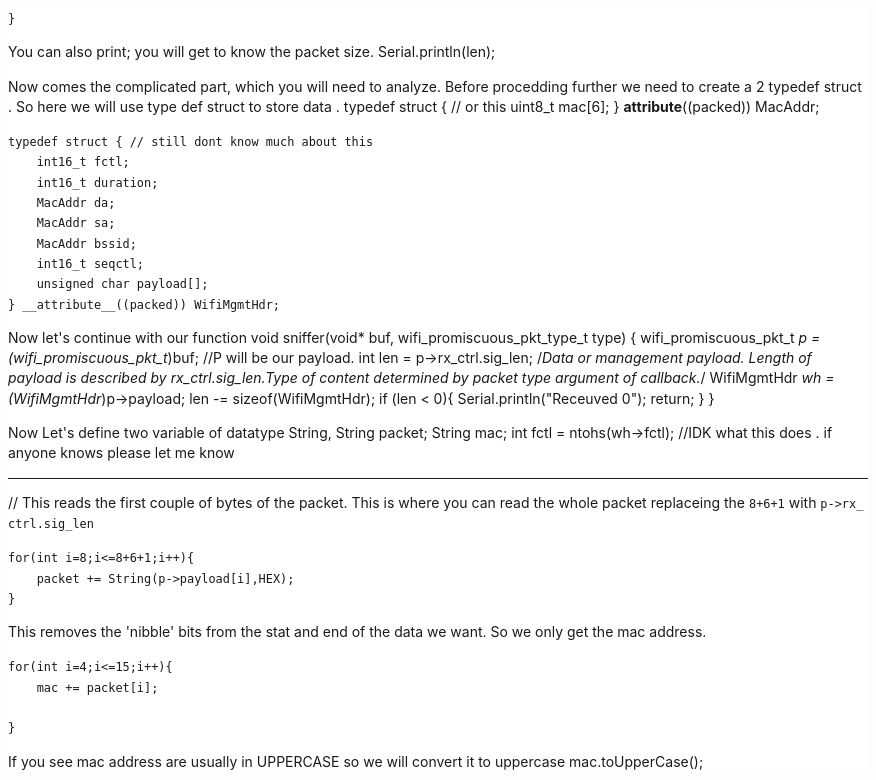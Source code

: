     }
You can also print; you will get to know the packet size.
    Serial.println(len);

Now comes the complicated part, which you will need to analyze.
Before procedding further we need to create a 2 typedef struct . So here we will use  type def struct to  store data . 
    typedef struct { // or this
        uint8_t mac[6];
    } __attribute__((packed)) MacAddr;

    typedef struct { // still dont know much about this
        int16_t fctl;
        int16_t duration;
        MacAddr da;
        MacAddr sa;
        MacAddr bssid;
        int16_t seqctl;
        unsigned char payload[];
    } __attribute__((packed)) WifiMgmtHdr;

Now let's continue with our function 
    void sniffer(void* buf, wifi_promiscuous_pkt_type_t type) {
        wifi_promiscuous_pkt_t *p = (wifi_promiscuous_pkt_t*)buf;  //P will be our payload. 
        int len = p->rx_ctrl.sig_len;   /*Data or management payload. Length of payload is described by rx_ctrl.sig_len.Type of content determined by packet type argument of callback.*/
        WifiMgmtHdr *wh = (WifiMgmtHdr*)p->payload;
        len -= sizeof(WifiMgmtHdr);
        if (len < 0){
            Serial.println("Receuved 0");
            return;
        }
    }


Now Let's define two variable of datatype String,
    String packet;
    String mac;
    int fctl = ntohs(wh->fctl); //IDK what this does . if anyone knows please let me know 

---------------------------------------------------------------

// This reads the first couple of bytes of the packet. This is where you can read the whole packet replaceing the `8+6+1` with `p->rx_ctrl.sig_len`

    for(int i=8;i<=8+6+1;i++){ 
        packet += String(p->payload[i],HEX);
    }

This removes the 'nibble' bits from the stat and end of the data we want. So we only get the  mac address. 

    for(int i=4;i<=15;i++){ 
        mac += packet[i];
       
    }
If you see mac address are usually in UPPERCASE so we will convert it to uppercase
    mac.toUpperCase();
